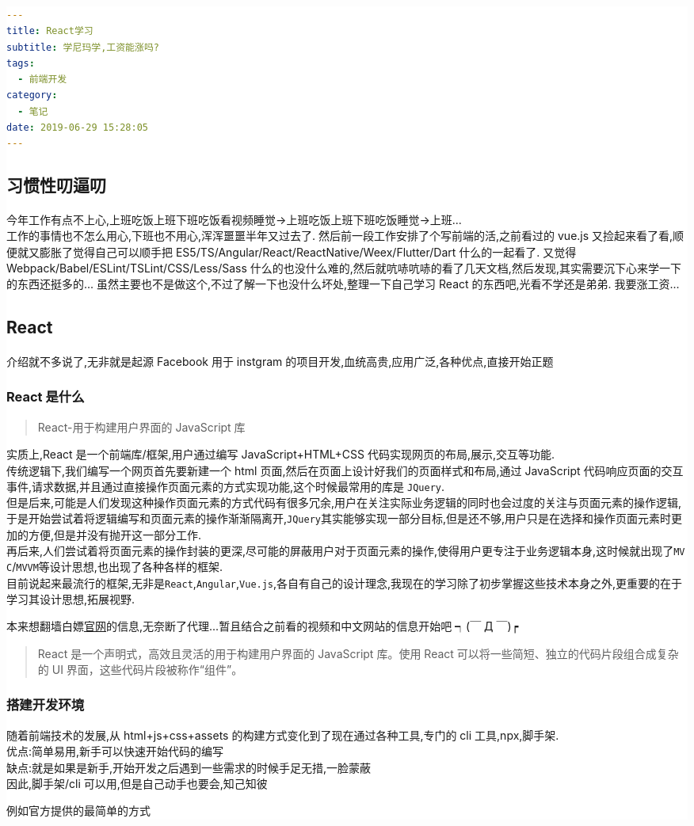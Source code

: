 ```yaml
---
title: React学习
subtitle: 学尼玛学,工资能涨吗?
tags:
  - 前端开发
category:
  - 笔记
date: 2019-06-29 15:28:05
---
```



## 习惯性叨逼叨

今年工作有点不上心,上班吃饭上班下班吃饭看视频睡觉->上班吃饭上班下班吃饭睡觉->上班...  
工作的事情也不怎么用心,下班也不用心,浑浑噩噩半年又过去了.
然后前一段工作安排了个写前端的活,之前看过的 vue.js 又捡起来看了看,顺便就又膨胀了觉得自己可以顺手把 ES5/TS/Angular/React/ReactNative/Weex/Flutter/Dart 什么的一起看了.
又觉得 Webpack/Babel/ESLint/TSLint/CSS/Less/Sass 什么的也没什么难的,然后就吭哧吭哧的看了几天文档,然后发现,其实需要沉下心来学一下的东西还挺多的...
虽然主要也不是做这个,不过了解一下也没什么坏处,整理一下自己学习 React 的东西吧,光看不学还是弟弟.
我要涨工资...



## React

介绍就不多说了,无非就是起源 Facebook 用于 instgram 的项目开发,血统高贵,应用广泛,各种优点,直接开始正题

### React 是什么

> React-用于构建用户界面的 JavaScript 库

实质上,React 是一个前端库/框架,用户通过编写 JavaScript+HTML+CSS 代码实现网页的布局,展示,交互等功能.  
传统逻辑下,我们编写一个网页首先要新建一个 html 页面,然后在页面上设计好我们的页面样式和布局,通过 JavaScript 代码响应页面的交互事件,请求数据,并且通过直接操作页面元素的方式实现功能,这个时候最常用的库是 `JQuery`.  
但是后来,可能是人们发现这种操作页面元素的方式代码有很多冗余,用户在关注实际业务逻辑的同时也会过度的关注与页面元素的操作逻辑,于是开始尝试着将逻辑编写和页面元素的操作渐渐隔离开,`JQuery`其实能够实现一部分目标,但是还不够,用户只是在选择和操作页面元素时更加的方便,但是并没有抛开这一部分工作.  
再后来,人们尝试着将页面元素的操作封装的更深,尽可能的屏蔽用户对于页面元素的操作,使得用户更专注于业务逻辑本身,这时候就出现了`MVC`/`MVVM`等设计思想,也出现了各种各样的框架.  
目前说起来最流行的框架,无非是`React`,`Angular`,`Vue.js`,各自有自己的设计理念,我现在的学习除了初步掌握这些技术本身之外,更重要的在于学习其设计思想,拓展视野.

本来想翻墙白嫖[官网]["react官网"]的信息,无奈断了代理...暂且结合之前看的视频和中文网站的信息开始吧 ┑(￣ Д ￣)┍

> React 是一个声明式，高效且灵活的用于构建用户界面的 JavaScript 库。使用 React 可以将一些简短、独立的代码片段组合成复杂的 UI 界面，这些代码片段被称作“组件”。

### 搭建开发环境

随着前端技术的发展,从 html+js+css+assets 的构建方式变化到了现在通过各种工具,专门的 cli 工具,npx,脚手架.  
优点:简单易用,新手可以快速开始代码的编写  
缺点:就是如果是新手,开始开发之后遇到一些需求的时候手足无措,一脸蒙蔽  
因此,脚手架/cli 可以用,但是自己动手也要会,知己知彼

例如官方提供的最简单的方式


["react官网"]: https://www.reactjs.org/ "React 官网"